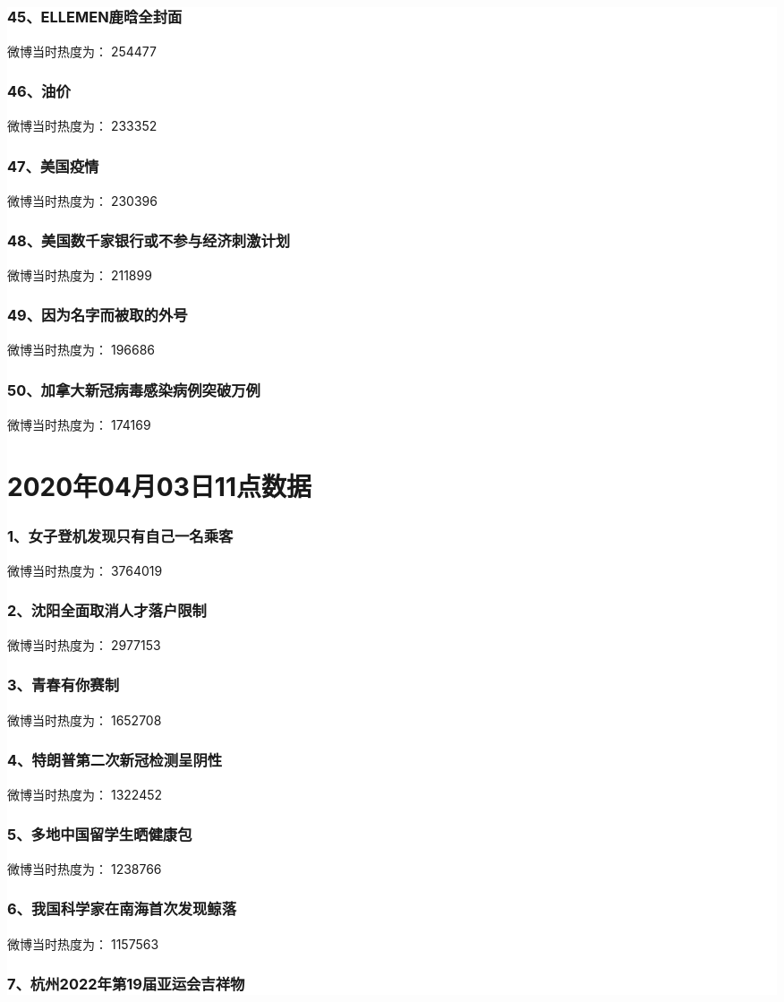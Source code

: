 ### 45、ELLEMEN鹿晗全封面

微博当时热度为： 254477

### 46、油价

微博当时热度为： 233352

### 47、美国疫情

微博当时热度为： 230396

### 48、美国数千家银行或不参与经济刺激计划

微博当时热度为： 211899

### 49、因为名字而被取的外号

微博当时热度为： 196686

### 50、加拿大新冠病毒感染病例突破万例

微博当时热度为： 174169

#  2020年04月03日11点数据

### 1、女子登机发现只有自己一名乘客

微博当时热度为： 3764019

### 2、沈阳全面取消人才落户限制

微博当时热度为： 2977153

### 3、青春有你赛制

微博当时热度为： 1652708

### 4、特朗普第二次新冠检测呈阴性

微博当时热度为： 1322452

### 5、多地中国留学生晒健康包

微博当时热度为： 1238766

### 6、我国科学家在南海首次发现鲸落

微博当时热度为： 1157563

### 7、杭州2022年第19届亚运会吉祥物
